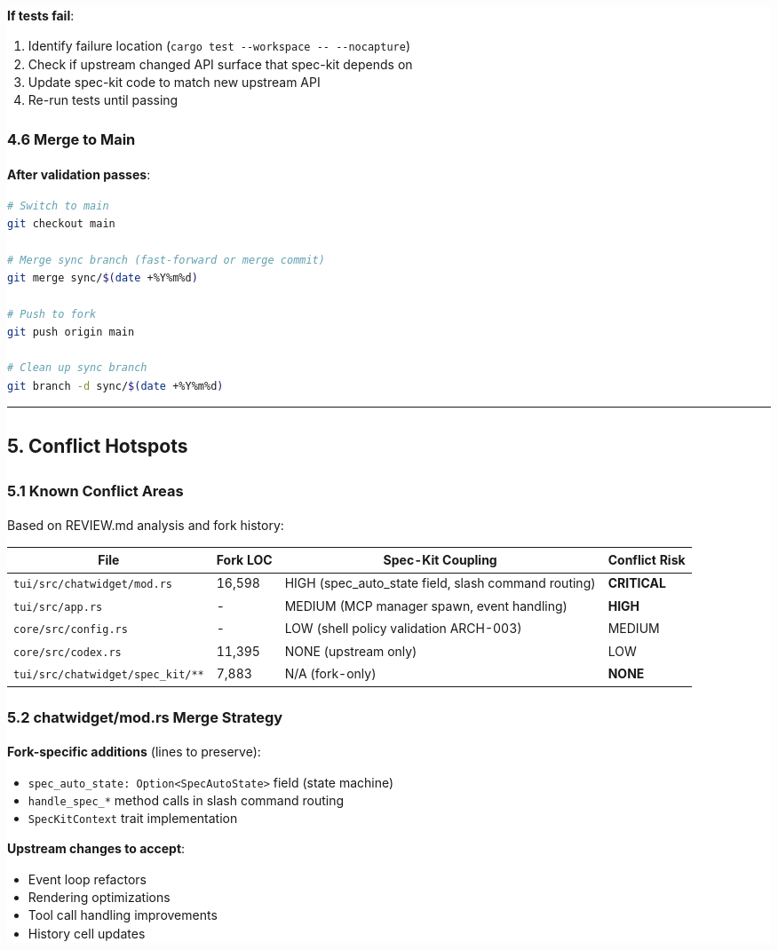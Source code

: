 **If tests fail**:
1. Identify failure location (`cargo test --workspace -- --nocapture`)
2. Check if upstream changed API surface that spec-kit depends on
3. Update spec-kit code to match new upstream API
4. Re-run tests until passing

### 4.6 Merge to Main

**After validation passes**:
```bash
# Switch to main
git checkout main

# Merge sync branch (fast-forward or merge commit)
git merge sync/$(date +%Y%m%d)

# Push to fork
git push origin main

# Clean up sync branch
git branch -d sync/$(date +%Y%m%d)
```

---

## 5. Conflict Hotspots

### 5.1 Known Conflict Areas

Based on REVIEW.md analysis and fork history:

| File | Fork LOC | Spec-Kit Coupling | Conflict Risk |
|------|----------|-------------------|---------------|
| `tui/src/chatwidget/mod.rs` | 16,598 | HIGH (spec_auto_state field, slash command routing) | **CRITICAL** |
| `tui/src/app.rs` | - | MEDIUM (MCP manager spawn, event handling) | **HIGH** |
| `core/src/config.rs` | - | LOW (shell policy validation ARCH-003) | MEDIUM |
| `core/src/codex.rs` | 11,395 | NONE (upstream only) | LOW |
| `tui/src/chatwidget/spec_kit/**` | 7,883 | N/A (fork-only) | **NONE** |

### 5.2 chatwidget/mod.rs Merge Strategy

**Fork-specific additions** (lines to preserve):
- `spec_auto_state: Option<SpecAutoState>` field (state machine)
- `handle_spec_*` method calls in slash command routing
- `SpecKitContext` trait implementation

**Upstream changes to accept**:
- Event loop refactors
- Rendering optimizations
- Tool call handling improvements
- History cell updates
